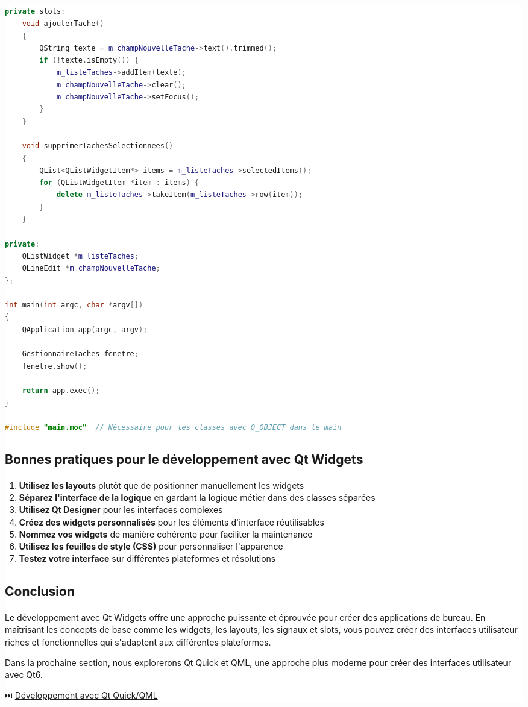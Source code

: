 ```cpp
private slots:
    void ajouterTache()
    {
        QString texte = m_champNouvelleTache->text().trimmed();
        if (!texte.isEmpty()) {
            m_listeTaches->addItem(texte);
            m_champNouvelleTache->clear();
            m_champNouvelleTache->setFocus();
        }
    }

    void supprimerTachesSelectionnees()
    {
        QList<QListWidgetItem*> items = m_listeTaches->selectedItems();
        for (QListWidgetItem *item : items) {
            delete m_listeTaches->takeItem(m_listeTaches->row(item));
        }
    }

private:
    QListWidget *m_listeTaches;
    QLineEdit *m_champNouvelleTache;
};

int main(int argc, char *argv[])
{
    QApplication app(argc, argv);

    GestionnaireTaches fenetre;
    fenetre.show();

    return app.exec();
}

#include "main.moc"  // Nécessaire pour les classes avec Q_OBJECT dans le main
```

## Bonnes pratiques pour le développement avec Qt Widgets

1. **Utilisez les layouts** plutôt que de positionner manuellement les widgets
2. **Séparez l'interface de la logique** en gardant la logique métier dans des classes séparées
3. **Utilisez Qt Designer** pour les interfaces complexes
4. **Créez des widgets personnalisés** pour les éléments d'interface réutilisables
5. **Nommez vos widgets** de manière cohérente pour faciliter la maintenance
6. **Utilisez les feuilles de style (CSS)** pour personnaliser l'apparence
7. **Testez votre interface** sur différentes plateformes et résolutions

## Conclusion

Le développement avec Qt Widgets offre une approche puissante et éprouvée pour créer des applications de bureau. En maîtrisant les concepts de base comme les widgets, les layouts, les signaux et slots, vous pouvez créer des interfaces utilisateur riches et fonctionnelles qui s'adaptent aux différentes plateformes.

Dans la prochaine section, nous explorerons Qt Quick et QML, une approche plus moderne pour créer des interfaces utilisateur avec Qt6.

⏭️ [Développement avec Qt Quick/QML](/03-interface-utilisateur/02-developpement-avec-qt-quick-qml.md)
